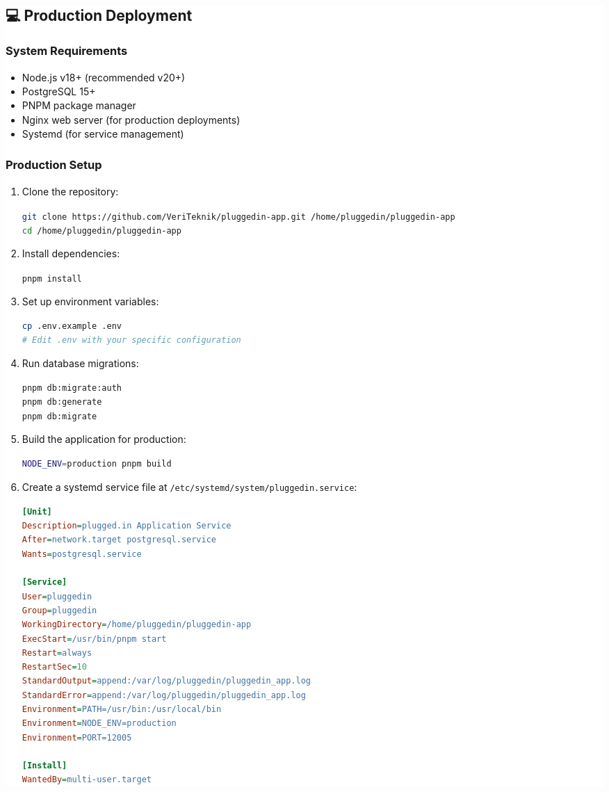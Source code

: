 ## 💻 Production Deployment

### System Requirements

- Node.js v18+ (recommended v20+)
- PostgreSQL 15+
- PNPM package manager
- Nginx web server (for production deployments)
- Systemd (for service management)

### Production Setup

1. Clone the repository:
   ```bash
   git clone https://github.com/VeriTeknik/pluggedin-app.git /home/pluggedin/pluggedin-app
   cd /home/pluggedin/pluggedin-app
   ```

2. Install dependencies:
   ```bash
   pnpm install
   ```

3. Set up environment variables:
   ```bash
   cp .env.example .env
   # Edit .env with your specific configuration
   ```

4. Run database migrations:
   ```bash
   pnpm db:migrate:auth
   pnpm db:generate
   pnpm db:migrate
   ```

5. Build the application for production:
   ```bash
   NODE_ENV=production pnpm build
   ```

6. Create a systemd service file at `/etc/systemd/system/pluggedin.service`:
   ```ini
   [Unit]
   Description=plugged.in Application Service
   After=network.target postgresql.service
   Wants=postgresql.service

   [Service]
   User=pluggedin
   Group=pluggedin
   WorkingDirectory=/home/pluggedin/pluggedin-app
   ExecStart=/usr/bin/pnpm start
   Restart=always
   RestartSec=10
   StandardOutput=append:/var/log/pluggedin/pluggedin_app.log
   StandardError=append:/var/log/pluggedin/pluggedin_app.log
   Environment=PATH=/usr/bin:/usr/local/bin
   Environment=NODE_ENV=production
   Environment=PORT=12005

   [Install]
   WantedBy=multi-user.target
   ```
